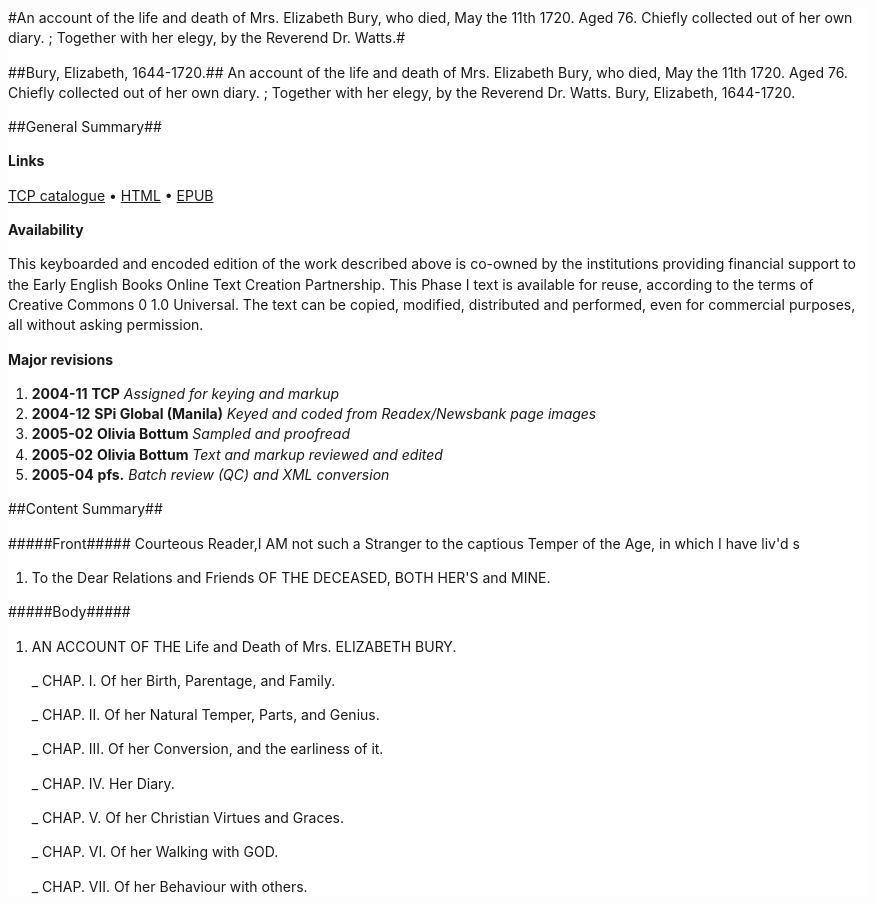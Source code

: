 #An account of the life and death of Mrs. Elizabeth Bury, who died, May the 11th 1720. Aged 76. Chiefly collected out of her own diary. ; Together with her elegy, by the Reverend Dr. Watts.#

##Bury, Elizabeth, 1644-1720.##
An account of the life and death of Mrs. Elizabeth Bury, who died, May the 11th 1720. Aged 76. Chiefly collected out of her own diary. ; Together with her elegy, by the Reverend Dr. Watts.
Bury, Elizabeth, 1644-1720.

##General Summary##

**Links**

[TCP catalogue](http://www.ota.ox.ac.uk/tcp/)  • 
[HTML](http://tei.it.ox.ac.uk/tcp/Texts-HTML/free/N04/N04177.html)  • 
[EPUB](http://tei.it.ox.ac.uk/tcp/Texts-EPUB/free/N04/N04177.epub)

**Availability**

This keyboarded and encoded edition of the
	       work described above is co-owned by the institutions
	       providing financial support to the Early English Books
	       Online Text Creation Partnership. This Phase I text is
	       available for reuse, according to the terms of Creative
	       Commons 0 1.0 Universal. The text can be copied,
	       modified, distributed and performed, even for
	       commercial purposes, all without asking permission.

**Major revisions**

1. __2004-11__ __TCP__ *Assigned for keying and markup*
1. __2004-12__ __SPi Global (Manila)__ *Keyed and coded from Readex/Newsbank page images*
1. __2005-02__ __Olivia Bottum__ *Sampled and proofread*
1. __2005-02__ __Olivia Bottum__ *Text and markup reviewed and edited*
1. __2005-04__ __pfs.__ *Batch review (QC) and XML conversion*

##Content Summary##

#####Front#####
Courteous Reader,I AM not such a Stranger to the captious Temper of the Age, in which I have liv'd s
1. To the Dear Relations and Friends OF THE DECEASED, BOTH HER'S and MINE.

#####Body#####

1. AN ACCOUNT OF THE Life and Death of Mrs. ELIZABETH BURY.

    _ CHAP. I. Of her Birth, Parentage, and Family.

    _ CHAP. II. Of her Natural Temper, Parts, and Genius.

    _ CHAP. III. Of her Conversion, and the earliness of it.

    _ CHAP. IV. Her Diary.

    _ CHAP. V. Of her Christian Virtues and Graces.

    _ CHAP. VI. Of her Walking with GOD.

    _ CHAP. VII. Of her Behaviour with others.
